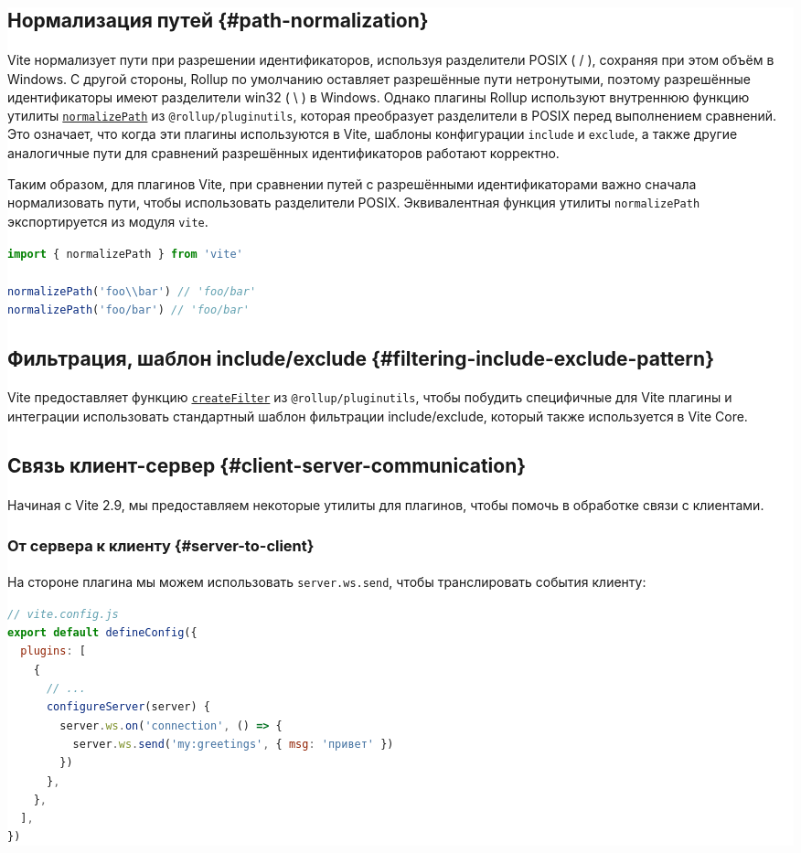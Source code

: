## Нормализация путей {#path-normalization}

Vite нормализует пути при разрешении идентификаторов, используя разделители POSIX ( / ), сохраняя при этом объём в Windows. С другой стороны, Rollup по умолчанию оставляет разрешённые пути нетронутыми, поэтому разрешённые идентификаторы имеют разделители win32 ( \\ ) в Windows. Однако плагины Rollup используют внутреннюю функцию утилиты [`normalizePath`](https://github.com/rollup/plugins/tree/master/packages/pluginutils#normalizepath) из `@rollup/pluginutils`, которая преобразует разделители в POSIX перед выполнением сравнений. Это означает, что когда эти плагины используются в Vite, шаблоны конфигурации `include` и `exclude`, а также другие аналогичные пути для сравнений разрешённых идентификаторов работают корректно.

Таким образом, для плагинов Vite, при сравнении путей с разрешёнными идентификаторами важно сначала нормализовать пути, чтобы использовать разделители POSIX. Эквивалентная функция утилиты `normalizePath` экспортируется из модуля `vite`.

```js
import { normalizePath } from 'vite'

normalizePath('foo\\bar') // 'foo/bar'
normalizePath('foo/bar') // 'foo/bar'
```

## Фильтрация, шаблон include/exclude {#filtering-include-exclude-pattern}

Vite предоставляет функцию [`createFilter`](https://github.com/rollup/plugins/tree/master/packages/pluginutils#createfilter) из `@rollup/pluginutils`, чтобы побудить специфичные для Vite плагины и интеграции использовать стандартный шаблон фильтрации include/exclude, который также используется в Vite Core.

## Связь клиент-сервер {#client-server-communication}

Начиная с Vite 2.9, мы предоставляем некоторые утилиты для плагинов, чтобы помочь в обработке связи с клиентами.

### От сервера к клиенту {#server-to-client}

На стороне плагина мы можем использовать `server.ws.send`, чтобы транслировать события клиенту:

```js
// vite.config.js
export default defineConfig({
  plugins: [
    {
      // ...
      configureServer(server) {
        server.ws.on('connection', () => {
          server.ws.send('my:greetings', { msg: 'привет' })
        })
      },
    },
  ],
})
```

